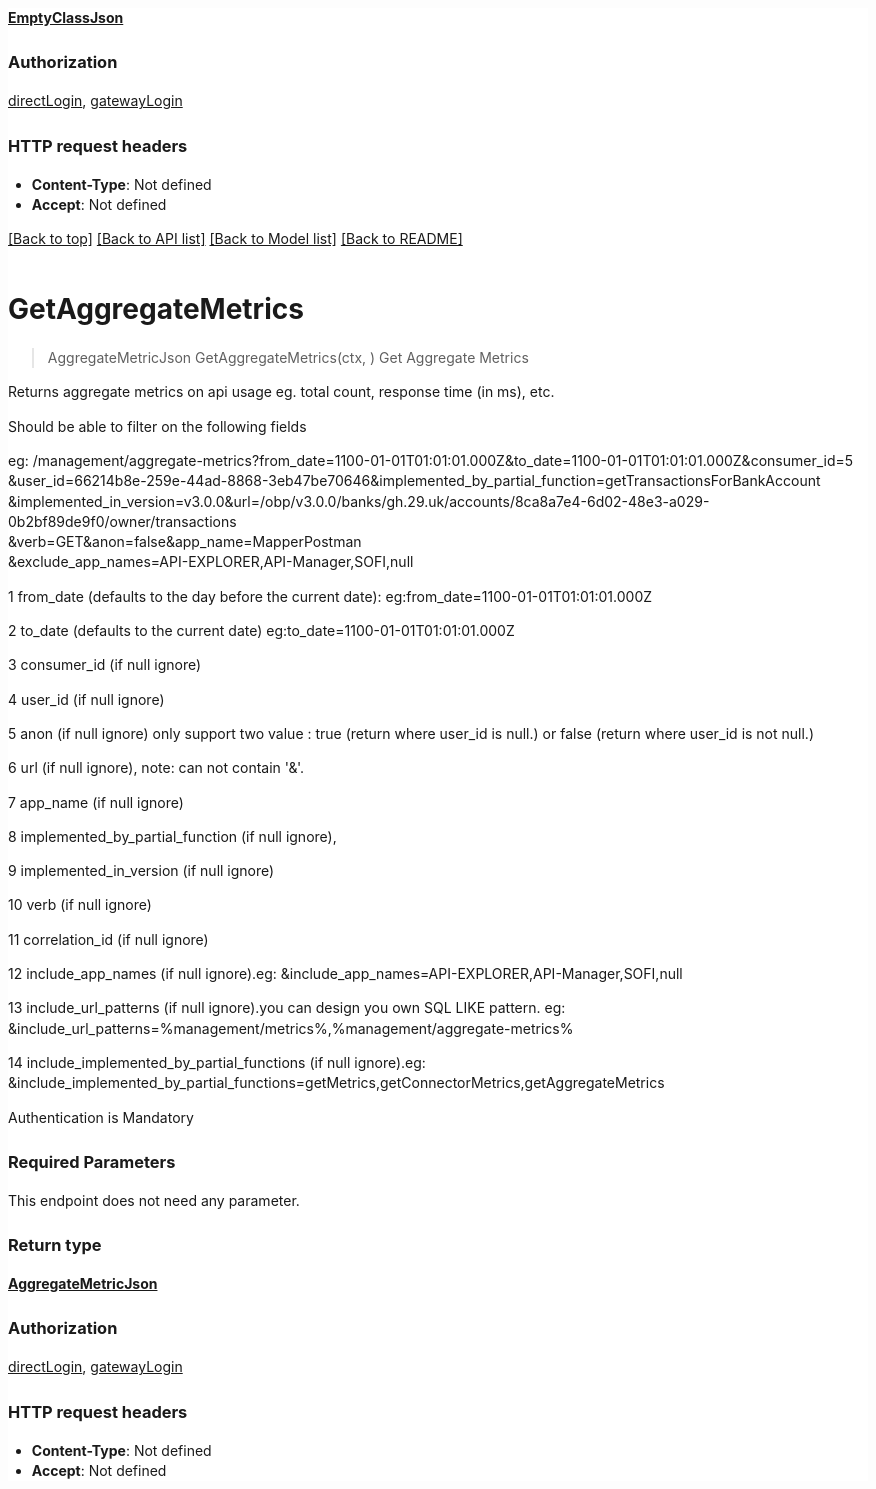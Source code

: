[**EmptyClassJson**](EmptyClassJson.md)

### Authorization

[directLogin](../README.md#directLogin), [gatewayLogin](../README.md#gatewayLogin)

### HTTP request headers

 - **Content-Type**: Not defined
 - **Accept**: Not defined

[[Back to top]](#) [[Back to API list]](../README.md#documentation-for-api-endpoints) [[Back to Model list]](../README.md#documentation-for-models) [[Back to README]](../README.md)

# **GetAggregateMetrics**
> AggregateMetricJson GetAggregateMetrics(ctx, )
Get Aggregate Metrics

<p>Returns aggregate metrics on api usage eg. total count, response time (in ms), etc.</p><p>Should be able to filter on the following fields</p><p>eg: /management/aggregate-metrics?from_date=1100-01-01T01:01:01.000Z&amp;to_date=1100-01-01T01:01:01.000Z&amp;consumer_id=5<br />&amp;user_id=66214b8e-259e-44ad-8868-3eb47be70646&amp;implemented_by_partial_function=getTransactionsForBankAccount<br />&amp;implemented_in_version=v3.0.0&amp;url=/obp/v3.0.0/banks/gh.29.uk/accounts/8ca8a7e4-6d02-48e3-a029-0b2bf89de9f0/owner/transactions<br />&amp;verb=GET&amp;anon=false&amp;app_name=MapperPostman<br />&amp;exclude_app_names=API-EXPLORER,API-Manager,SOFI,null</p><p>1 from_date (defaults to the day before the current date): eg:from_date=1100-01-01T01:01:01.000Z</p><p>2 to_date (defaults to the current date) eg:to_date=1100-01-01T01:01:01.000Z</p><p>3 consumer_id  (if null ignore)</p><p>4 user_id (if null ignore)</p><p>5 anon (if null ignore) only support two value : true (return where user_id is null.) or false (return where user_id is not null.)</p><p>6 url (if null ignore), note: can not contain '&amp;'.</p><p>7 app_name (if null ignore)</p><p>8 implemented_by_partial_function (if null ignore),</p><p>9 implemented_in_version (if null ignore)</p><p>10 verb (if null ignore)</p><p>11 correlation_id (if null ignore)</p><p>12 include_app_names (if null ignore).eg: &amp;include_app_names=API-EXPLORER,API-Manager,SOFI,null</p><p>13 include_url_patterns (if null ignore).you can design you own SQL LIKE pattern. eg: &amp;include_url_patterns=%management/metrics%,%management/aggregate-metrics%</p><p>14 include_implemented_by_partial_functions (if null ignore).eg: &amp;include_implemented_by_partial_functions=getMetrics,getConnectorMetrics,getAggregateMetrics</p><p>Authentication is Mandatory</p>

### Required Parameters
This endpoint does not need any parameter.

### Return type

[**AggregateMetricJson**](AggregateMetricJSON.md)

### Authorization

[directLogin](../README.md#directLogin), [gatewayLogin](../README.md#gatewayLogin)

### HTTP request headers

 - **Content-Type**: Not defined
 - **Accept**: Not defined
